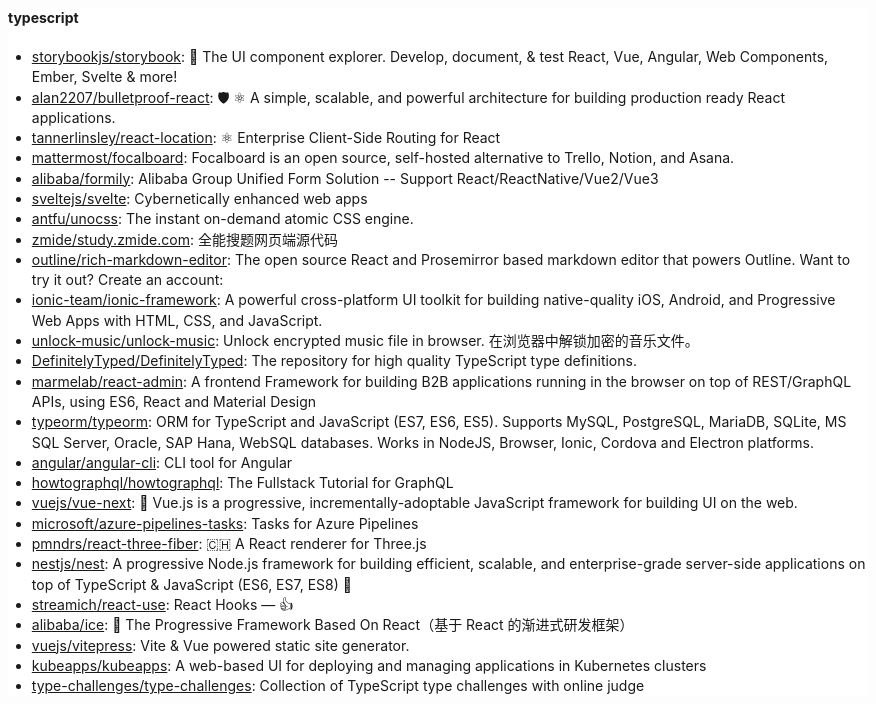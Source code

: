 #### typescript
* [storybookjs/storybook](https://github.com/storybookjs/storybook): 📓 The UI component explorer. Develop, document, & test React, Vue, Angular, Web Components, Ember, Svelte & more!
* [alan2207/bulletproof-react](https://github.com/alan2207/bulletproof-react): 🛡️ ⚛️ A simple, scalable, and powerful architecture for building production ready React applications.
* [tannerlinsley/react-location](https://github.com/tannerlinsley/react-location): ⚛️ Enterprise Client-Side Routing for React
* [mattermost/focalboard](https://github.com/mattermost/focalboard): Focalboard is an open source, self-hosted alternative to Trello, Notion, and Asana.
* [alibaba/formily](https://github.com/alibaba/formily): Alibaba Group Unified Form Solution -- Support React/ReactNative/Vue2/Vue3
* [sveltejs/svelte](https://github.com/sveltejs/svelte): Cybernetically enhanced web apps
* [antfu/unocss](https://github.com/antfu/unocss): The instant on-demand atomic CSS engine.
* [zmide/study.zmide.com](https://github.com/zmide/study.zmide.com): 全能搜题网页端源代码
* [outline/rich-markdown-editor](https://github.com/outline/rich-markdown-editor): The open source React and Prosemirror based markdown editor that powers Outline. Want to try it out? Create an account:
* [ionic-team/ionic-framework](https://github.com/ionic-team/ionic-framework): A powerful cross-platform UI toolkit for building native-quality iOS, Android, and Progressive Web Apps with HTML, CSS, and JavaScript.
* [unlock-music/unlock-music](https://github.com/unlock-music/unlock-music): Unlock encrypted music file in browser. 在浏览器中解锁加密的音乐文件。
* [DefinitelyTyped/DefinitelyTyped](https://github.com/DefinitelyTyped/DefinitelyTyped): The repository for high quality TypeScript type definitions.
* [marmelab/react-admin](https://github.com/marmelab/react-admin): A frontend Framework for building B2B applications running in the browser on top of REST/GraphQL APIs, using ES6, React and Material Design
* [typeorm/typeorm](https://github.com/typeorm/typeorm): ORM for TypeScript and JavaScript (ES7, ES6, ES5). Supports MySQL, PostgreSQL, MariaDB, SQLite, MS SQL Server, Oracle, SAP Hana, WebSQL databases. Works in NodeJS, Browser, Ionic, Cordova and Electron platforms.
* [angular/angular-cli](https://github.com/angular/angular-cli): CLI tool for Angular
* [howtographql/howtographql](https://github.com/howtographql/howtographql): The Fullstack Tutorial for GraphQL
* [vuejs/vue-next](https://github.com/vuejs/vue-next): 🖖 Vue.js is a progressive, incrementally-adoptable JavaScript framework for building UI on the web.
* [microsoft/azure-pipelines-tasks](https://github.com/microsoft/azure-pipelines-tasks): Tasks for Azure Pipelines
* [pmndrs/react-three-fiber](https://github.com/pmndrs/react-three-fiber): 🇨🇭 A React renderer for Three.js
* [nestjs/nest](https://github.com/nestjs/nest): A progressive Node.js framework for building efficient, scalable, and enterprise-grade server-side applications on top of TypeScript & JavaScript (ES6, ES7, ES8) 🚀
* [streamich/react-use](https://github.com/streamich/react-use): React Hooks — 👍
* [alibaba/ice](https://github.com/alibaba/ice): 🚀 The Progressive Framework Based On React（基于 React 的渐进式研发框架）
* [vuejs/vitepress](https://github.com/vuejs/vitepress): Vite & Vue powered static site generator.
* [kubeapps/kubeapps](https://github.com/kubeapps/kubeapps): A web-based UI for deploying and managing applications in Kubernetes clusters
* [type-challenges/type-challenges](https://github.com/type-challenges/type-challenges): Collection of TypeScript type challenges with online judge

